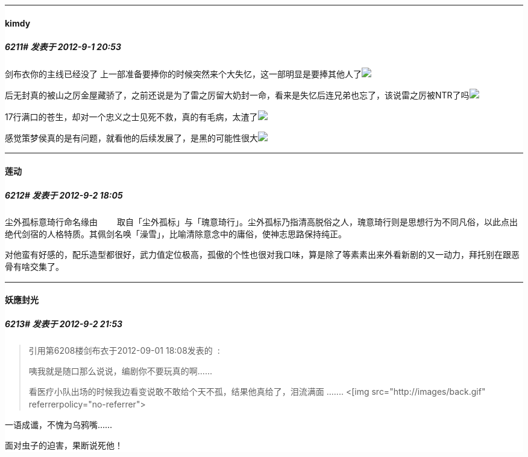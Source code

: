 




*****

####  kimdy  
##### 6211#       发表于 2012-9-1 20:53




剑布衣你的主线已经没了
上一部准备要捧你的时候突然来个大失忆，这一部明显是要捧其他人了<img src="https://static.saraba1st.com/image/smiley/face/201.gif" referrerpolicy="no-referrer">


后无封真的被山之厉金屋藏骄了，之前还说是为了雷之厉留大奶封一命，看来是失忆后连兄弟也忘了，该说雷之厉被NTR了吗<img src="https://static.saraba1st.com/image/smiley/face/114.gif" referrerpolicy="no-referrer">

17行满口的苍生，却对一个忠义之士见死不救，真的有毛病，太渣了<img src="https://static.saraba1st.com/image/smiley/face/172.gif" referrerpolicy="no-referrer">

感觉策梦侯真的是有问题，就看他的后续发展了，是黑的可能性很大<img src="https://static.saraba1st.com/image/smiley/face/170.gif" referrerpolicy="no-referrer">







*****

####  莲动  
##### 6212#       发表于 2012-9-2 18:05




尘外孤标意琦行命名缘由
　　取自「尘外孤标」与「瑰意琦行」。尘外孤标乃指清高脱俗之人，瑰意琦行则是思想行为不同凡俗，以此点出绝代剑宿的人格特质。其佩剑名唤「澡雪」，比喻清除意念中的庸俗，使神志思路保持纯正。

对他蛮有好感的，配乐造型都很好，武力值定位极高，孤傲的个性也很对我口味，算是除了等素素出来外看新剧的又一动力，拜托别在跟恶骨有啥交集了。







*****

####  妖應封光  
##### 6213#       发表于 2012-9-2 21:53



<blockquote>引用第6208楼剑布衣于2012-09-01 18:08发表的  :


咦我就是随口那么说说，编剧你不要玩真的啊……

看医疗小队出场的时候我边看变说敢不敢给个天不孤，结果他真给了，泪流满面
....... <[img src="http://images/back.gif" referrerpolicy="no-referrer"></blockquote>
一语成谶，不愧为乌鸦嘴……

面对虫子的迫害，果断说死他！
